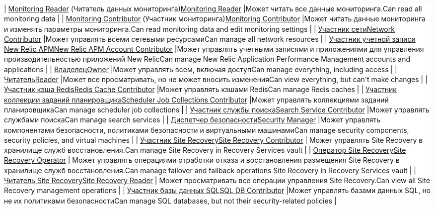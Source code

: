 | <span data-ttu-id="56d2c-166">[Monitoring Reader](#monitoring-reader) (Читатель данных мониторинга)</span><span class="sxs-lookup"><span data-stu-id="56d2c-166">[Monitoring Reader](#monitoring-reader)</span></span> |<span data-ttu-id="56d2c-167">Может читать все данные мониторинга.</span><span class="sxs-lookup"><span data-stu-id="56d2c-167">Can read all monitoring data</span></span> |
| <span data-ttu-id="56d2c-168">[Monitoring Contributor](#monitoring-contributor) (Участник мониторинга)</span><span class="sxs-lookup"><span data-stu-id="56d2c-168">[Monitoring Contributor](#monitoring-contributor)</span></span> |<span data-ttu-id="56d2c-169">Может читать данные мониторинга и изменять параметры мониторинга.</span><span class="sxs-lookup"><span data-stu-id="56d2c-169">Can read monitoring data and edit monitoring settings</span></span> |
| [<span data-ttu-id="56d2c-170">Участник сети</span><span class="sxs-lookup"><span data-stu-id="56d2c-170">Network Contributor</span></span>](#network-contributor) |<span data-ttu-id="56d2c-171">Может управлять всеми сетевыми ресурсами</span><span class="sxs-lookup"><span data-stu-id="56d2c-171">Can manage all network resources</span></span> |
| [<span data-ttu-id="56d2c-172">Участник учетной записи New Relic APM</span><span class="sxs-lookup"><span data-stu-id="56d2c-172">New Relic APM Account Contributor</span></span>](#new-relic-apm-account-contributor) |<span data-ttu-id="56d2c-173">Может управлять учетными записями и приложениями для управления производительностью приложений New Relic</span><span class="sxs-lookup"><span data-stu-id="56d2c-173">Can manage New Relic Application Performance Management accounts and applications</span></span> |
| [<span data-ttu-id="56d2c-174">Владелец</span><span class="sxs-lookup"><span data-stu-id="56d2c-174">Owner</span></span>](#owner) |<span data-ttu-id="56d2c-175">Может управлять всем, включая доступ</span><span class="sxs-lookup"><span data-stu-id="56d2c-175">Can manage everything, including access</span></span> |
| [<span data-ttu-id="56d2c-176">Читатель</span><span class="sxs-lookup"><span data-stu-id="56d2c-176">Reader</span></span>](#reader) |<span data-ttu-id="56d2c-177">Может все просматривать, но не может вносить изменения</span><span class="sxs-lookup"><span data-stu-id="56d2c-177">Can view everything, but can't make changes</span></span> |
| [<span data-ttu-id="56d2c-178">Участник кэша Redis</span><span class="sxs-lookup"><span data-stu-id="56d2c-178">Redis Cache Contributor</span></span>](#redis-cache-contributor) |<span data-ttu-id="56d2c-179">Может управлять кэшами Redis</span><span class="sxs-lookup"><span data-stu-id="56d2c-179">Can manage Redis caches</span></span> |
| [<span data-ttu-id="56d2c-180">Участник коллекции заданий планировщика</span><span class="sxs-lookup"><span data-stu-id="56d2c-180">Scheduler Job Collections Contributor</span></span>](#scheduler-job-collections-contributor) |<span data-ttu-id="56d2c-181">Может управлять коллекциями заданий планировщика</span><span class="sxs-lookup"><span data-stu-id="56d2c-181">Can manage scheduler job collections</span></span> |
| [<span data-ttu-id="56d2c-182">Участник службы поиска</span><span class="sxs-lookup"><span data-stu-id="56d2c-182">Search Service Contributor</span></span>](#search-service-contributor) |<span data-ttu-id="56d2c-183">Может управлять службами поиска</span><span class="sxs-lookup"><span data-stu-id="56d2c-183">Can manage search services</span></span> |
| [<span data-ttu-id="56d2c-184">Диспетчер безопасности</span><span class="sxs-lookup"><span data-stu-id="56d2c-184">Security Manager</span></span>](#security-manager) |<span data-ttu-id="56d2c-185">Может управлять компонентами безопасности, политиками безопасности и виртуальными машинами</span><span class="sxs-lookup"><span data-stu-id="56d2c-185">Can manage security components, security policies, and virtual machines</span></span> |
| [<span data-ttu-id="56d2c-186">Участник Site Recovery</span><span class="sxs-lookup"><span data-stu-id="56d2c-186">Site Recovery Contributor</span></span>](#site-recovery-contributor) | <span data-ttu-id="56d2c-187">Может управлять Site Recovery в хранилище служб восстановления.</span><span class="sxs-lookup"><span data-stu-id="56d2c-187">Can manage Site Recovery in Recovery Services vault</span></span> |
| [<span data-ttu-id="56d2c-188">Оператор Site Recovery</span><span class="sxs-lookup"><span data-stu-id="56d2c-188">Site Recovery Operator</span></span>](#site-recovery-operator) | <span data-ttu-id="56d2c-189">Может управлять операциями отработки отказа и восстановления размещения Site Recovery в хранилище служб восстановления.</span><span class="sxs-lookup"><span data-stu-id="56d2c-189">Can manage failover and failback operations Site Recovery in Recovery Services vault</span></span> |
| [<span data-ttu-id="56d2c-190">Читатель Site Recovery</span><span class="sxs-lookup"><span data-stu-id="56d2c-190">Site Recovery Reader</span></span>](#site-recovery-reader) | <span data-ttu-id="56d2c-191">Может просматривать все операции управления Site Recovery.</span><span class="sxs-lookup"><span data-stu-id="56d2c-191">Can view all Site Recovery management operations</span></span>  |
| [<span data-ttu-id="56d2c-192">Участник базы данных SQL</span><span class="sxs-lookup"><span data-stu-id="56d2c-192">SQL DB Contributor</span></span>](#sql-db-contributor) |<span data-ttu-id="56d2c-193">Может управлять базами данных SQL, но не их политиками безопасности</span><span class="sxs-lookup"><span data-stu-id="56d2c-193">Can manage SQL databases, but not their security-related policies</span></span> |